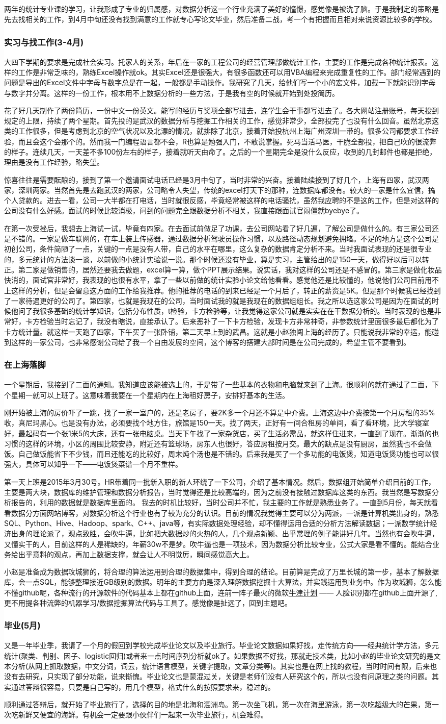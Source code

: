 两年的统计专业课的学习，让我形成了专业的归属感，对数据分析这一个行业充满了美好的憧憬，感觉像是被洗了脑。于是我制定的策略是先去找相关的工作，到4月中旬还没有找到满意的工作就专心写论文毕业，然后准备二战，考一个有把握而且相对来说资源比较多的学校。

### 实习与找工作(3-4月)

大四下学期的要求是完成社会实习。托家人的关系，年后在一家的工程公司的经营管理部做统计工作，主要的工作是完成各种统计报表。这样的工作是非常乏味的，熟练Excel操作就ok。其实Excel还是很强大，有很多函数还可以用VBA编程来完成重复性的工作。部门经常遇到的问题是导出的Excel文件中字母与数字总是在一起，一般都是手动操作。我研究了几天，给他们写一个小的宏文件，加载一下就能识别字母与数字并分离。这样的一份工作，根本用不上数据分析的一些方法，于是我有空的时候就开始到处投简历。

花了好几天制作了两份简历，一份中文一份英文。能写的经历与奖项全部写进去，连学生会干事都写进去了。各大网站注册账号，每天投到规定的上限，持续了两个星期。首先投的是武汉的数据分析与挖掘工作相关的工作，感觉非常少，全部投完了也没有什么回音。虽然北京这类的工作很多，但是考虑到北京的空气状况以及北漂的情况，就排除了北京，接着开始投杭州上海广州深圳一带的。很多公司都要求工作经验，而且会这个会那个的。然而我一门编程语言都不会，R也算是勉强入门，不敢说掌握。死马当活马医，干脆全部投，把自己吹的很流弊的样子。连续几天，一天差不多100份左右的样子，接着就听天由命了。之后的一个星期完全是没什么反应，收到的几封邮件也都是拒绝，理由是没有工作经验，略失望。

惊喜往往是需要酝酿的，接到了第一个邀请面试电话已经是3月中旬了，当时非常的兴奋。接着陆续接到了好几个，上海有四家，武汉两家，深圳两家。当然首先是去跑武汉的两家，公司略令人失望，传统的excel打天下的那种，连数据库都没有。较大的一家是什么宜信，搞个人贷款的。进去一看，公司一大半都在打电话，当时就很反感，毕竟经常被这样的电话骚扰，虽然我应聘的不是这的工作，但是对这样的公司没有什么好感。面试的时候比较消极，问到的问题完全跟数据分析不相关，我直接跟面试官闹僵就byebye了。

在第一次受挫后，我想去上海试一试，毕竟有四家。在去面试前做足了功课，去公司网站看了好几遍，了解公司是做什么的。有三家公司还是不错的。一家是做车联网的，在车上装上传感器，通过数据分析驾驶员操作习惯，以及路径动态规划避免拥堵。不足的地方是这个公司是初创公司，条件简陋了一点，关键的一点是没有人带，自己的水平在哪里，这么复杂的数据肯定分析不来。当时我面试表现的还是很专业的，多元统计的方法谈一谈，以前做的小统计实验说一说。那个时候还没有毕业，算是实习，主管给出的是150一天，做得好以后可以转正。第二家是做销售的，居然还要我去做题，excel算一算，做个PPT展示结果。说实话，我对这样的公司还是不感冒的。第三家是做化妆品快消的，面试官非常好，我表现的也很有水平，拿了一些以前做的统计实验小论文给他看看。感觉他还是比较懂的，他说他们公司目前用不上这样的分析，但是会留意这方面的工作给我推荐。他的推荐的电话的到来已经是一个月后了，转正的薪资是5K。但是那个时候我已经找到了一家待遇更好的公司了。第四家，也就是我现在的公司，当时面试我的就是我现在的数据组组长。我之所以选这家公司是因为在面试的时候他问了我很多基础的统计学知识，包括分布性质，t检验，卡方检验等，让我觉得这家公司就是实实在在干数据分析的。当时表现的也是非常好，卡方检验当时忘记了，我没有瞎说，直接承认了。后来恶补了一下卡方检验，发现卡方非常神奇，非参数统计里面很多最后都化为了卡方统计量。就这样一天跑了四家，下午买了一张卧铺，第二天早上到的武昌。这就是小赵独闯上海的经历了。只能说我非常的幸运，能碰到这样的一家公司，也非常感谢公司给了我一个自由发展的空间，这个博客的搭建大部时间是在公司完成的，希望主管不要看到。

### 在上海落脚

一个星期后，我接到了二面的通知。我知道应该能被选上的，于是带了一些基本的衣物和电脑就来到了上海。很顺利的就在通过了二面，下个星期一就可以上班了。这意味着我要在一个星期内在上海租好房子，安排好基本的生活。

刚开始被上海的房价吓了一跳，找了一家一室户的，还是老房子，要2K多一个月还不算是中介费。上海这边中介费按第一个月房租的35%收，真尼玛黑心。也是没有办法，必须要找个地方住，旅馆是150一天。找了两天，正好有一间合租房的单间，看了看环境，比大学寝室好，最起码有一个张1米5的大床，还有一张电脑桌。当天下午找了一家杂货店，买了生活必需品，就这样住进来，一直到了现在。渐渐的也习惯的这样的环境，小区的周围比较安静，附近还有篮球场，房东人也很好，答应房租按月交。最大的缺点是没有厨房，虽然我也不会做饭。自己做饭能省下不少钱，而且还能吃的比较好，周末炖个汤也是不错的。后来我是买了一个多功能的电饭煲，知道电饭煲功能也可以很强大，具体可以知乎一下——电饭煲菜谱一个月不重样。

第一天上班是2015年3月30号。HR带着同一批新入职的新人环绕了一下公司，介绍了基本情况。然后，数据组开始简单介绍目前的工作，主要是两大块，数据库的维护管理和数据分析报告，当时觉得还是比较高端的，因为之前没有接触过数据库这类的东西。我当然是写数据分析报告的，利用的数据就是数据库里面的。
我去的时机比较好，当时公司并不忙，我主要的工作就是熟悉业务了。一直到5月份，每天就看看数据分方面网站博客，对数据分析这个行业也有了较为充分的认识。目前的情况我觉得主要可以分为两派，一派是计算机类出身的，熟悉SQL、Python、Hive、Hadoop、spark、C++、java等，有实际数据处理经验，却不懂得运用合适的分析方法解读数据；一派数学统计经济出身的理论派了，观点致胜，会吹牛逼，比如把大数据炒的火热的人，几个观点新颖、出乎常理的例子能讲好几年。当然也有会吹牛逼，又懂实干的人，目前这样的人是稀缺的，年薪30w不是梦。吹牛逼也是一项技术，因为数据分析比较专业，公式大家是看不懂的。能结合业务给出乎意料的观点，再加上数据支撑，就会让人不明觉厉，瞬间感觉高大上。

小赵是准备成为数据攻城狮的，将合理的算法运用到合理的数据集中，得到合理的结论。目前算是完成了万里长城的第一步，基本了解数据库，会一点SQL，能够整理接近GB级别的数据。明年的主要方向是深入理解数据挖掘十大算法，并实践运用到业务中。作为攻城狮，怎么能不懂github呢，各种流行的开源软件的代码基本上都在github上面，连前一阵子最火的微软[牛津计划](https://cn.projectoxford.ai/SDK) —— 人脸识别都在github上面开源了,更不用提各种流弊的机器学习/数据挖掘算法代码与工具了。感觉像是扯远了，回到主题吧。

### 毕业(5月)

又是一年毕业季，我请了一个月的假回到学校完成毕业论文以及毕业旅行。毕业论文数据如果好找，走传统方向——经典统计学方法，多元统计(聚类、判别、因子、logistic回归)或者来一点时间序列分析就ok了。如果数据不好找，那就走技术类，比如小赵的毕业论文研究的是文本分析(从网上抓取数据，中文分词，词云，统计语言模型，关键字提取，文章分类等)。其实也是在网上找的教程，当时时间有限，后来也没有去研究，只实现了部分功能，说来惭愧。毕业论文也是蒙混过关，关键是老师们没有人研究这个的，所以也没有问原理之类的问题。其实通过答辩很容易，只要是自己写的，用几个模型，格式什么的按照要求来，稳过的。

顺利通过答辩后，就开始了毕业旅行了，选择的目的地是北海和涠洲岛。第一次坐飞机，第一次在海里游泳，第一次吃超级大的芒果，第一次吃新鲜又便宜的海鲜。有机会一定要跟小伙伴们一起来一次毕业旅行，机会难得。

